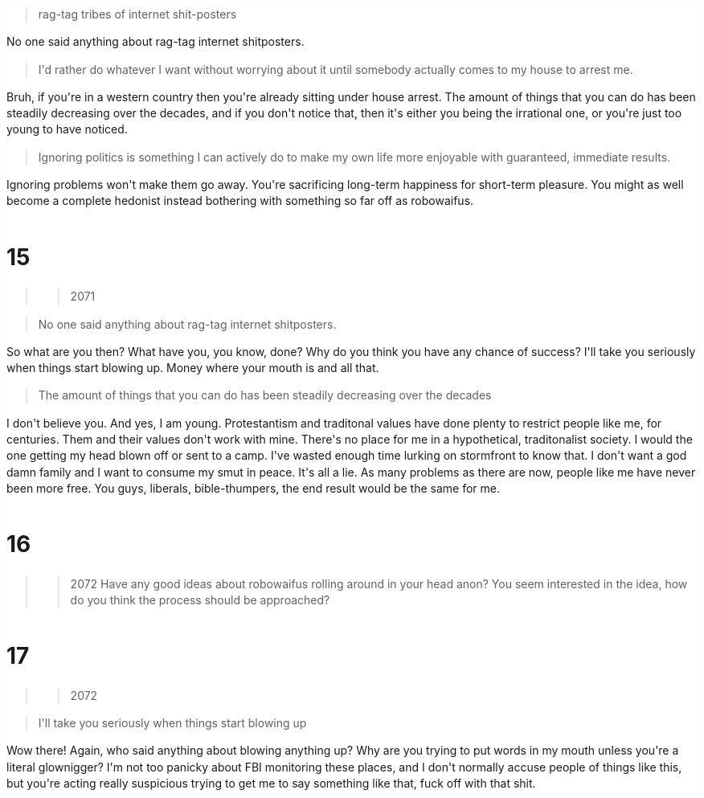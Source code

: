>rag-tag tribes of internet shit-posters

No one said anything about rag-tag internet shitposters.



>I'd rather do whatever I want without worrying about it until somebody actually comes to my house to arrest me.

Bruh, if you're in a western country then you're already sitting under house arrest. The amount of things that you can do has been steadily decreasing over the decades, and if you don't notice that, then it's either you being the irrational one, or you're just too young to have noticed.



>Ignoring politics is something I can actively do to make my own life more enjoyable with guaranteed, immediate results.

Ignoring problems won't make them go away. You're sacrificing long-term happiness for short-term pleasure. You might as well become a complete hedonist instead bothering with something so far off as robowaifus.

# 15
>>2071

>No one said anything about rag-tag internet shitposters.

So what are you then? What have you, you know, done? Why do you think you have any chance of success? I'll take you seriously when things start blowing up. Money where your mouth is and all that. 



>The amount of things that you can do has been steadily decreasing over the decades

I don't believe you. And yes, I am young. Protestantism and traditonal values have done plenty to restrict people like me, for centuries. Them and their values don't work with mine. There's no place for me in a hypothetical, traditonalist society. I would the one getting my head blown off or sent to a camp. I've wasted enough time lurking on stormfront to know that. I don't want a god damn family and I want to consume my smut in peace. It's all a lie. As many problems as there are now, people like me have never been more free. You guys, liberals, bible-thumpers, the end result would be the same for me.

# 16
>>2072
Have any good ideas about robowaifus rolling around in your head anon? You seem interested in the idea, how do you think the process should be approached?

# 17
>>2072

>I'll take you seriously when things start blowing up

Wow there! Again, who said anything about blowing anything up? Why are you trying to put words in my mouth unless you're a literal glownigger? I'm not too panicky about FBI monitoring these places, and I don't normally accuse people of things like this, but you're acting really suspicious trying to get me to say something like that, fuck off with that shit.
